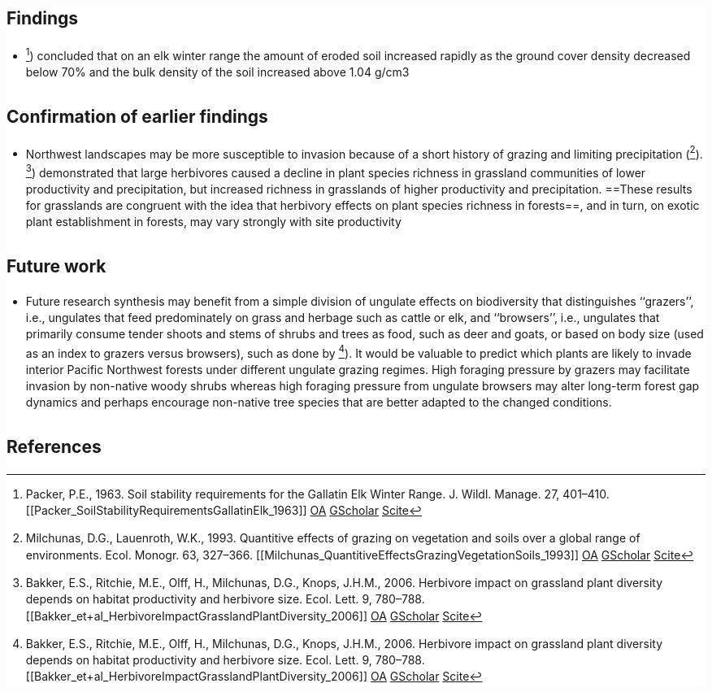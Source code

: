 ## Findings
- [^Packer_1963_a]) concluded that on an elk winter range the amount of eroded soil increased rapidly as the ground cover density decreased below 70% and the bulk density of the soil increased above 1.04 g/cm3

##  Confirmation of earlier findings
- Northwest landscapes may be more susceptible to invasion because of a short history of grazing and limiting precipitation ([^Milchunas_1993_a]). [^Bakker_et+al_2006_a]) demonstrated that large herbivores caused a decline in plant species richness in grassland communities of lower productivity and precipitation, but increased richness in grasslands of higher productivity and precipitation. ==These results for grasslands are congruent with the idea that herbivory effects on plant species richness in forests==, and in turn, on exotic plant establishment in forests, may vary strongly with site productivity

## Future work
- Future research synthesis may benefit from a simple division of ungulate effects on biodiversity that distinguishes ‘‘grazers’’, i.e., ungulates that feed predominately on grass and herbage such as cattle or elk, and ‘‘browsers’’, i.e., ungulates that primarily consume tender shoots and stems of shrubs and trees as food, such as deer and goats, or based on body size (used as an index to grazers versus browsers), such as done by [^Bakker_et+al_2006_a]). It would be valuable to predict which plants are likely to invade interior Pacific Northwest forests under different ungulate grazing regimes. High foraging pressure by grazers may facilitate invasion by non-native woody shrubs whereas high foraging pressure from ungulate browsers may alter long-term forest gap dynamics and perhaps encourage non-native tree species that are better adapted to the changed conditions.


## References
[^Aber_et+al_2000_a]: Aber, J., Christensen, N., Fernanadez, I., Franklin, J., Hidinger, L., Hunter, M., MacMahon, J., Mladenfoff, D., Pastor, J., Perry, D., Slangen, R., van Miegroet, H., 2000. Applying ecological principles to management of the U.S. National Forests. Issues Ecol. 6, 1–20. [[Aber_et+al_ApplyingEcologicalPrinciplesManagementU_2000]] [OA](https://api.scholarcy.com/oa_version?query=Aber%2C%20J.%20Christensen%2C%20N.%20Fernanadez%2C%20I.%20Franklin%2C%20J.%20Applying%20ecological%20principles%20to%20management%20of%20the%20U%202000) [GScholar](https://scholar.google.co.uk/scholar?q=Aber%2C%20J.%20Christensen%2C%20N.%20Fernanadez%2C%20I.%20Franklin%2C%20J.%20Applying%20ecological%20principles%20to%20management%20of%20the%20U%202000) [Scite](https://api.scholarcy.com/scite_url?query=Aber%2C%20J.%20Christensen%2C%20N.%20Fernanadez%2C%20I.%20Franklin%2C%20J.%20Applying%20ecological%20principles%20to%20management%20of%20the%20U%202000)

[^Augustine_1998_a]: Augustine, D.J., McNaughton, S.J., 1998. Ungulate effects on the functional species composition of plant communities: herbivore selectivity and plant tolerance. J. Wildl. Manage. 62, 1165–1183. [[Augustine_UngulateEffectsFunctionalSpeciesComposition_1998]] [OA](https://api.scholarcy.com/oa_version?query=Augustine%2C%20D.J.%20McNaughton%2C%20S.J.%20Ungulate%20effects%20on%20the%20functional%20species%20composition%20of%20plant%20communities%3A%20herbivore%20selectivity%20and%20plant%20tolerance%201998) [GScholar](https://scholar.google.co.uk/scholar?q=Augustine%2C%20D.J.%20McNaughton%2C%20S.J.%20Ungulate%20effects%20on%20the%20functional%20species%20composition%20of%20plant%20communities%3A%20herbivore%20selectivity%20and%20plant%20tolerance%201998) [Scite](https://api.scholarcy.com/scite_url?query=Augustine%2C%20D.J.%20McNaughton%2C%20S.J.%20Ungulate%20effects%20on%20the%20functional%20species%20composition%20of%20plant%20communities%3A%20herbivore%20selectivity%20and%20plant%20tolerance%201998)

[^Bakker_et+al_2006_a]: Bakker, E.S., Ritchie, M.E., Olff, H., Milchunas, D.G., Knops, J.H.M., 2006. Herbivore impact on grassland plant diversity depends on habitat productivity and herbivore size. Ecol. Lett. 9, 780–788. [[Bakker_et+al_HerbivoreImpactGrasslandPlantDiversity_2006]] [OA](https://api.scholarcy.com/oa_version?query=Bakker%2C%20E.S.%20Ritchie%2C%20M.E.%20Olff%2C%20H.%20Milchunas%2C%20D.G.%20Herbivore%20impact%20on%20grassland%20plant%20diversity%20depends%20on%20habitat%20productivity%20and%20herbivore%20size%202006) [GScholar](https://scholar.google.co.uk/scholar?q=Bakker%2C%20E.S.%20Ritchie%2C%20M.E.%20Olff%2C%20H.%20Milchunas%2C%20D.G.%20Herbivore%20impact%20on%20grassland%20plant%20diversity%20depends%20on%20habitat%20productivity%20and%20herbivore%20size%202006) [Scite](https://api.scholarcy.com/scite_url?query=Bakker%2C%20E.S.%20Ritchie%2C%20M.E.%20Olff%2C%20H.%20Milchunas%2C%20D.G.%20Herbivore%20impact%20on%20grassland%20plant%20diversity%20depends%20on%20habitat%20productivity%20and%20herbivore%20size%202006)

[^Belsky_2000_a]: Belsky, A.J., Gelbard, J.L., 2000. Livestock Grazing and Weed Invasions in the Arid West. Oregon Natural Desert Association, Bend, OR. [[Belsky_LivestockGrazingWeedInvasionsArid_2000]] [OA](https://api.scholarcy.com/oa_version?query=Belsky%2C%20A.J.%20Gelbard%2C%20J.L.%20Livestock%20Grazing%20and%20Weed%20Invasions%20in%20the%20Arid%20West%202000) [GScholar](https://scholar.google.co.uk/scholar?q=Belsky%2C%20A.J.%20Gelbard%2C%20J.L.%20Livestock%20Grazing%20and%20Weed%20Invasions%20in%20the%20Arid%20West%202000) [Scite](https://api.scholarcy.com/scite_url?query=Belsky%2C%20A.J.%20Gelbard%2C%20J.L.%20Livestock%20Grazing%20and%20Weed%20Invasions%20in%20the%20Arid%20West%202000)


[^Beschta_2005_a]: Beschta, R.L., 2005. Reduced cottonwood recruitment following extirpation of wolves in Yellowstone’s northern range. Ecology 86, 391–403. [[Beschta_ReducedCottonwoodRecruitmentFollowingExtirpation_2005]] [OA](https://api.scholarcy.com/oa_version?query=Beschta%2C%20R.L.%20Reduced%20cottonwood%20recruitment%20following%20extirpation%20of%20wolves%20in%20Yellowstone%E2%80%99s%20northern%20range%202005) [GScholar](https://scholar.google.co.uk/scholar?q=Beschta%2C%20R.L.%20Reduced%20cottonwood%20recruitment%20following%20extirpation%20of%20wolves%20in%20Yellowstone%E2%80%99s%20northern%20range%202005) [Scite](https://api.scholarcy.com/scite_url?query=Beschta%2C%20R.L.%20Reduced%20cottonwood%20recruitment%20following%20extirpation%20of%20wolves%20in%20Yellowstone%E2%80%99s%20northern%20range%202005)
[^Brown_1995_a]: Brown, J.H., McDonald, W., 1995. Livestock grazing and conservation on southwestern rangelands. Conserv. Biol. 9, 1644–1647. [[Brown_LivestockGrazingConservationSouthwesternRangelands_1995]] [OA](https://api.scholarcy.com/oa_version?query=Brown%2C%20J.H.%20McDonald%2C%20W.%20Livestock%20grazing%20and%20conservation%20on%20southwestern%20rangelands%201995) [GScholar](https://scholar.google.co.uk/scholar?q=Brown%2C%20J.H.%20McDonald%2C%20W.%20Livestock%20grazing%20and%20conservation%20on%20southwestern%20rangelands%201995) [Scite](https://api.scholarcy.com/scite_url?query=Brown%2C%20J.H.%20McDonald%2C%20W.%20Livestock%20grazing%20and%20conservation%20on%20southwestern%20rangelands%201995)
[^Carpenter_2005_a]: Carpenter, D., Cappuccino, N., 2005. [[Carpenter__2005]] [OA](https://scholar.google.co.uk/scholar?q=Carpenter%20D%20Cappuccino%20N%202005) [GScholar](https://scholar.google.co.uk/scholar?q=Carpenter%20D%20Cappuccino%20N%202005) 
[^Claassen_1998_a]: Claassen, V.P., Marler, M., 1998. Annual and perennial grass growth on nitrogen-depleted decomposed granite. Restor. Ecol. 6, 175–180. [[Claassen_AnnualPerennialGrassGrowthNitrogendepleted_1998]] [OA](https://api.scholarcy.com/oa_version?query=Claassen%2C%20V.P.%20Marler%2C%20M.%20Annual%20and%20perennial%20grass%20growth%20on%20nitrogen-depleted%20decomposed%20granite%201998) [GScholar](https://scholar.google.co.uk/scholar?q=Claassen%2C%20V.P.%20Marler%2C%20M.%20Annual%20and%20perennial%20grass%20growth%20on%20nitrogen-depleted%20decomposed%20granite%201998) [Scite](https://api.scholarcy.com/scite_url?query=Claassen%2C%20V.P.%20Marler%2C%20M.%20Annual%20and%20perennial%20grass%20growth%20on%20nitrogen-depleted%20decomposed%20granite%201998)
[^Cote_et+al_2004_a]: Cote, S.D., Rooney, T.P., Tremblay, J.P., Dussault, C., Waller, D.M., 2004. Ecological impacts of deer overabundance. Annu. Rev. Ecol. Evol. Syst. 35, 113–147. [[Cote_et+al_EcologicalImpactsDeerOverabundance_2004]] [OA](https://api.scholarcy.com/oa_version?query=Cote%2C%20S.D.%20Rooney%2C%20T.P.%20Tremblay%2C%20J.P.%20Dussault%2C%20C.%20Ecological%20impacts%20of%20deer%20overabundance%202004) [GScholar](https://scholar.google.co.uk/scholar?q=Cote%2C%20S.D.%20Rooney%2C%20T.P.%20Tremblay%2C%20J.P.%20Dussault%2C%20C.%20Ecological%20impacts%20of%20deer%20overabundance%202004) [Scite](https://api.scholarcy.com/scite_url?query=Cote%2C%20S.D.%20Rooney%2C%20T.P.%20Tremblay%2C%20J.P.%20Dussault%2C%20C.%20Ecological%20impacts%20of%20deer%20overabundance%202004)
[^de_Clerck_1997_a]: De Clerck-Floate, R., 1997. Cattle as dispersers of hound’s-tongue on rangeland in southeastern British Columbia. J. Range Manage. 50, 239–243. [[de_Clerck_CattleDispersersHoundtongueRangelandSoutheastern_1997]] [OA](https://api.scholarcy.com/oa_version?query=De%20Clerck-Floate%2C%20R.%20Cattle%20as%20dispersers%20of%20hound%E2%80%99s-tongue%20on%20rangeland%20in%20southeastern%20British%20Columbia%201997) [GScholar](https://scholar.google.co.uk/scholar?q=De%20Clerck-Floate%2C%20R.%20Cattle%20as%20dispersers%20of%20hound%E2%80%99s-tongue%20on%20rangeland%20in%20southeastern%20British%20Columbia%201997) [Scite](https://api.scholarcy.com/scite_url?query=De%20Clerck-Floate%2C%20R.%20Cattle%20as%20dispersers%20of%20hound%E2%80%99s-tongue%20on%20rangeland%20in%20southeastern%20British%20Columbia%201997)
[^Fischer_et+al_1996_a]: Fischer, S.F., Poschlod, P., Beinlich, B., 1996. Experimental studies on the dispersal of plants and animals on sheep in calcareous grasslands. J. Appl. Ecol. 33, 1206–1222. [[Fischer_et+al_ExperimentalStudiesDispersalPlantsAnimals_1996]] [OA](https://api.scholarcy.com/oa_version?query=Fischer%2C%20S.F.%20Poschlod%2C%20P.%20Beinlich%2C%20B.%20Experimental%20studies%20on%20the%20dispersal%20of%20plants%20and%20animals%20on%20sheep%20in%20calcareous%20grasslands%201996) [GScholar](https://scholar.google.co.uk/scholar?q=Fischer%2C%20S.F.%20Poschlod%2C%20P.%20Beinlich%2C%20B.%20Experimental%20studies%20on%20the%20dispersal%20of%20plants%20and%20animals%20on%20sheep%20in%20calcareous%20grasslands%201996) [Scite](https://api.scholarcy.com/scite_url?query=Fischer%2C%20S.F.%20Poschlod%2C%20P.%20Beinlich%2C%20B.%20Experimental%20studies%20on%20the%20dispersal%20of%20plants%20and%20animals%20on%20sheep%20in%20calcareous%20grasslands%201996)
[^Fleischner_1994_a]: Fleischner, T.L., 1994. Ecological costs of livestock grazing in western North America. Conserv. Biol. 8, 629–644. [[Fleischner_EcologicalCostsLivestockGrazingWestern_1994]] [OA](https://api.scholarcy.com/oa_version?query=Fleischner%2C%20T.L.%20Ecological%20costs%20of%20livestock%20grazing%20in%20western%20North%20America%201994) [GScholar](https://scholar.google.co.uk/scholar?q=Fleischner%2C%20T.L.%20Ecological%20costs%20of%20livestock%20grazing%20in%20western%20North%20America%201994) [Scite](https://api.scholarcy.com/scite_url?query=Fleischner%2C%20T.L.%20Ecological%20costs%20of%20livestock%20grazing%20in%20western%20North%20America%201994)
[^Fortin_et+al_2005_a]: Fortin, D., Beyer, H.L., Boyce, M.S., Smith, D.W., Duchesne, T., Mao, J.S., 2005. Wolves influence elk movements: behavior shapes a trophic cascade in Yellowstone National Park. Ecology 86, 1320–1330. [[Fortin_et+al_WolvesInfluenceMovementsBehaviorShapes_2005]] [OA](https://api.scholarcy.com/oa_version?query=Fortin%2C%20D.%20Beyer%2C%20H.L.%20Boyce%2C%20M.S.%20Smith%2C%20D.W.%20Wolves%20influence%20elk%20movements%3A%20behavior%20shapes%20a%20trophic%20cascade%20in%20Yellowstone%20National%20Park%202005) [GScholar](https://scholar.google.co.uk/scholar?q=Fortin%2C%20D.%20Beyer%2C%20H.L.%20Boyce%2C%20M.S.%20Smith%2C%20D.W.%20Wolves%20influence%20elk%20movements%3A%20behavior%20shapes%20a%20trophic%20cascade%20in%20Yellowstone%20National%20Park%202005) [Scite](https://api.scholarcy.com/scite_url?query=Fortin%2C%20D.%20Beyer%2C%20H.L.%20Boyce%2C%20M.S.%20Smith%2C%20D.W.%20Wolves%20influence%20elk%20movements%3A%20behavior%20shapes%20a%20trophic%20cascade%20in%20Yellowstone%20National%20Park%202005)
[^Franklin_1973_a]: Franklin, J.F., Dyrness, C.T., 1973. Natural Vegetation of Oregon and Washington. General Technical Report GTR-PNW-8. US Department of Agriculture, Forest Service, Pacific Northwest Forest and Range Experiment Station, 417 pp. [[Franklin_NaturalVegetationOregonWashingtonGeneral_1973]] [OA](https://api.scholarcy.com/oa_version?query=Franklin%2C%20J.F.%20Dyrness%2C%20C.T.%20Natural%20Vegetation%20of%20Oregon%20and%20Washington.%20General%20Technical%20Report%20GTR-PNW-8.%20US%20Department%20of%20Agriculture%2C%20Forest%20Service%2C%20Pacific%20Northwest%20Forest%20and%20Range%201973) [GScholar](https://scholar.google.co.uk/scholar?q=Franklin%2C%20J.F.%20Dyrness%2C%20C.T.%20Natural%20Vegetation%20of%20Oregon%20and%20Washington.%20General%20Technical%20Report%20GTR-PNW-8.%20US%20Department%20of%20Agriculture%2C%20Forest%20Service%2C%20Pacific%20Northwest%20Forest%20and%20Range%201973) [Scite](https://api.scholarcy.com/scite_url?query=Franklin%2C%20J.F.%20Dyrness%2C%20C.T.%20Natural%20Vegetation%20of%20Oregon%20and%20Washington.%20General%20Technical%20Report%20GTR-PNW-8.%20US%20Department%20of%20Agriculture%2C%20Forest%20Service%2C%20Pacific%20Northwest%20Forest%20and%20Range%201973)
[^Gill_2001_a]: Gill, R.M.A., Beardall, V., 2001. The impact of deer on woodlands: the effects of browsing and seed dispersal on vegetation structure and composition. Forestry 74, 210–218. [[Gill_ImpactDeerWoodlandsEffectsBrowsing_2001]] [OA](https://api.scholarcy.com/oa_version?query=Gill%2C%20R.M.A.%20Beardall%2C%20V.%20The%20impact%20of%20deer%20on%20woodlands%3A%20the%20effects%20of%20browsing%20and%20seed%20dispersal%20on%20vegetation%20structure%20and%20composition%202001) [GScholar](https://scholar.google.co.uk/scholar?q=Gill%2C%20R.M.A.%20Beardall%2C%20V.%20The%20impact%20of%20deer%20on%20woodlands%3A%20the%20effects%20of%20browsing%20and%20seed%20dispersal%20on%20vegetation%20structure%20and%20composition%202001) [Scite](https://api.scholarcy.com/scite_url?query=Gill%2C%20R.M.A.%20Beardall%2C%20V.%20The%20impact%20of%20deer%20on%20woodlands%3A%20the%20effects%20of%20browsing%20and%20seed%20dispersal%20on%20vegetation%20structure%20and%20composition%202001)
[^Greenberg_et+al_1997_a]: Greenberg, C.H., Crownover, S.H., Gordon, D.R., 1997. Roadside soils: a corridor for invasion of xeric scrub by nonindigenous plants. Nat. Areas J. 17, 99–109. [[Greenberg_et+al_RoadsideSoilsCorridorInvasionXeric_1997]] [OA](https://api.scholarcy.com/oa_version?query=Greenberg%2C%20C.H.%20Crownover%2C%20S.H.%20Gordon%2C%20D.R.%20Roadside%20soils%3A%20a%20corridor%20for%20invasion%20of%20xeric%20scrub%20by%20nonindigenous%20plants%201997) [GScholar](https://scholar.google.co.uk/scholar?q=Greenberg%2C%20C.H.%20Crownover%2C%20S.H.%20Gordon%2C%20D.R.%20Roadside%20soils%3A%20a%20corridor%20for%20invasion%20of%20xeric%20scrub%20by%20nonindigenous%20plants%201997) [Scite](https://api.scholarcy.com/scite_url?query=Greenberg%2C%20C.H.%20Crownover%2C%20S.H.%20Gordon%2C%20D.R.%20Roadside%20soils%3A%20a%20corridor%20for%20invasion%20of%20xeric%20scrub%20by%20nonindigenous%20plants%201997)
[^Hanley_1980_a]: Hanley, T.A., Tabor, R.D., 1980. Selective plant species inhibition by elk and deer in three conifer communities in western Washington. Forest Sci. 26, 97–107. [[Hanley_SelectivePlantSpeciesInhibitionDeer_1980]] [OA](https://api.scholarcy.com/oa_version?query=Hanley%2C%20T.A.%20Tabor%2C%20R.D.%20Selective%20plant%20species%20inhibition%20by%20elk%20and%20deer%20in%20three%20conifer%20communities%20in%20western%20Washington%201980) [GScholar](https://scholar.google.co.uk/scholar?q=Hanley%2C%20T.A.%20Tabor%2C%20R.D.%20Selective%20plant%20species%20inhibition%20by%20elk%20and%20deer%20in%20three%20conifer%20communities%20in%20western%20Washington%201980) [Scite](https://api.scholarcy.com/scite_url?query=Hanley%2C%20T.A.%20Tabor%2C%20R.D.%20Selective%20plant%20species%20inhibition%20by%20elk%20and%20deer%20in%20three%20conifer%20communities%20in%20western%20Washington%201980)
[^Harris_1967_a]: Harris, G.A., 1967. Some competitive relationships between Agropyron spicatum and Bromus tectorum. Ecol. Monogr. 37, 90–111. [[Harris_SomeCompetitiveRelationshipsBetweenAgropyron_1967]] [OA](https://api.scholarcy.com/oa_version?query=Harris%2C%20G.A.%20Some%20competitive%20relationships%20between%20Agropyron%20spicatum%20and%20Bromus%20tectorum%201967) [GScholar](https://scholar.google.co.uk/scholar?q=Harris%2C%20G.A.%20Some%20competitive%20relationships%20between%20Agropyron%20spicatum%20and%20Bromus%20tectorum%201967) [Scite](https://api.scholarcy.com/scite_url?query=Harris%2C%20G.A.%20Some%20competitive%20relationships%20between%20Agropyron%20spicatum%20and%20Bromus%20tectorum%201967)
[^Hobbs_1989_a]: Hobbs, R.J., 1989. The nature and effects of disturbance relative to invasions. In: Drake, J.A., Mooney, H.A., di Castri, F.,Groves, R.H., Kruger, F.J.,Rejmanek, M., Williamson, M. (Eds.), Biological Invasions. A Global Perspective. SCOPE 37. John Wiley & Sons, Chichester, Great Britain, pp. 389–405. [[Hobbs_NatureEffectsDisturbanceRelativeInvasions_1989]] [OA](https://api.scholarcy.com/oa_version?query=Hobbs%2C%20R.J.%20The%20nature%20and%20effects%20of%20disturbance%20relative%20to%20invasions%201989) [GScholar](https://scholar.google.co.uk/scholar?q=Hobbs%2C%20R.J.%20The%20nature%20and%20effects%20of%20disturbance%20relative%20to%20invasions%201989) [Scite](https://api.scholarcy.com/scite_url?query=Hobbs%2C%20R.J.%20The%20nature%20and%20effects%20of%20disturbance%20relative%20to%20invasions%201989)
[^Hobbs_1996_a]: Hobbs, N.T., 1996. Modification of ecosystems by ungulates. J. Wildl. Manage. 60, 695–713. [[Hobbs_ModificationEcosystemsUngulates_1996]] [OA](https://api.scholarcy.com/oa_version?query=Hobbs%2C%20N.T.%20Modification%20of%20ecosystems%20by%20ungulates%201996) [GScholar](https://scholar.google.co.uk/scholar?q=Hobbs%2C%20N.T.%20Modification%20of%20ecosystems%20by%20ungulates%201996) [Scite](https://api.scholarcy.com/scite_url?query=Hobbs%2C%20N.T.%20Modification%20of%20ecosystems%20by%20ungulates%201996)
[^Holechek_et+al_1998_a]: Holechek, J.L., Pieper, R.D., Herbel, C.H., 1998. Range Management Principles and Practices. Prentice-Hall, Upper Saddle River, New Jersey. [[Holechek_et+al_RangeManagementPrinciplesPractices_1998]] [OA](https://scholar.google.co.uk/scholar?q=Holechek%2C%20J.L.%20Pieper%2C%20R.D.%20Herbel%2C%20C.H.%20Range%20Management%20Principles%20and%20Practices%201998) [GScholar](https://scholar.google.co.uk/scholar?q=Holechek%2C%20J.L.%20Pieper%2C%20R.D.%20Herbel%2C%20C.H.%20Range%20Management%20Principles%20and%20Practices%201998) 
[^Howe_1982_a]: Howe, H.F., Smallwood, J., 1982. Ecology of seed dispersal. Annu. Rev. Ecol. Syst. 13, 201–228. [[Howe_EcologySeedDispersal_1982]] [OA](https://api.scholarcy.com/oa_version?query=Howe%2C%20H.F.%20Smallwood%2C%20J.%20Ecology%20of%20seed%20dispersal%201982) [GScholar](https://scholar.google.co.uk/scholar?q=Howe%2C%20H.F.%20Smallwood%2C%20J.%20Ecology%20of%20seed%20dispersal%201982) [Scite](https://api.scholarcy.com/scite_url?query=Howe%2C%20H.F.%20Smallwood%2C%20J.%20Ecology%20of%20seed%20dispersal%201982)
[^Horsley_et+al_2003_a]: Horsley, B.H., Stout, S.L., DeCalesta, D.S., 2003. White-tailed deer impact on the vegetation dynamics of a northern hardwood forest. Ecol. Appl. 13, 98– 118. [[Horsley_et+al_WhitetailedDeerImpactVegetationDynamics_2003]] [OA](https://api.scholarcy.com/oa_version?query=Horsley%2C%20B.H.%20Stout%2C%20S.L.%20DeCalesta%2C%20D.S.%20White-tailed%20deer%20impact%20on%20the%20vegetation%20dynamics%20of%20a%20northern%20hardwood%20forest%202003) [GScholar](https://scholar.google.co.uk/scholar?q=Horsley%2C%20B.H.%20Stout%2C%20S.L.%20DeCalesta%2C%20D.S.%20White-tailed%20deer%20impact%20on%20the%20vegetation%20dynamics%20of%20a%20northern%20hardwood%20forest%202003) [Scite](https://api.scholarcy.com/scite_url?query=Horsley%2C%20B.H.%20Stout%2C%20S.L.%20DeCalesta%2C%20D.S.%20White-tailed%20deer%20impact%20on%20the%20vegetation%20dynamics%20of%20a%20northern%20hardwood%20forest%202003)
[^Huntly_1991_a]: Huntly, N., 1991. Herbivores and the dynamics of communities and ecosystems. Annu. Rev. Ecol. Syst. 22, 477–503. [[Huntly_HerbivoresDynamicsCommunitiesEcosystems_1991]] [OA](https://api.scholarcy.com/oa_version?query=Huntly%2C%20N.%20Herbivores%20and%20the%20dynamics%20of%20communities%20and%20ecosystems%201991) [GScholar](https://scholar.google.co.uk/scholar?q=Huntly%2C%20N.%20Herbivores%20and%20the%20dynamics%20of%20communities%20and%20ecosystems%201991) [Scite](https://api.scholarcy.com/scite_url?query=Huntly%2C%20N.%20Herbivores%20and%20the%20dynamics%20of%20communities%20and%20ecosystems%201991)
[^Keane_2002_a]: Keane, R.M., Crawley, M.J., 2002. Exotic plant invasions and the enemy release hypothesis. Trends Ecol. Evol. 17, 164–170. [[Keane_ExoticPlantInvasionsEnemyRelease_2002]] [OA](https://api.scholarcy.com/oa_version?query=Keane%2C%20R.M.%20Crawley%2C%20M.J.%20Exotic%20plant%20invasions%20and%20the%20enemy%20release%20hypothesis%202002) [GScholar](https://scholar.google.co.uk/scholar?q=Keane%2C%20R.M.%20Crawley%2C%20M.J.%20Exotic%20plant%20invasions%20and%20the%20enemy%20release%20hypothesis%202002) [Scite](https://api.scholarcy.com/scite_url?query=Keane%2C%20R.M.%20Crawley%2C%20M.J.%20Exotic%20plant%20invasions%20and%20the%20enemy%20release%20hypothesis%202002)
[^Kelsey_1987_a]: Kelsey, R.G., Locken, L.J., 1987. Phytotoxic properties of cnicin, a sesquititerpene lactone from Centaurea maculosa (spotted knapweed). J. Chem. Ecol. 13, 19–33. [[Kelsey_PhytotoxicPropertiesCnicinSesquititerpeneLactone_1987]] [OA](https://api.scholarcy.com/oa_version?query=Kelsey%2C%20R.G.%20Locken%2C%20L.J.%20Phytotoxic%20properties%20of%20cnicin%2C%20a%20sesquititerpene%20lactone%20from%20Centaurea%20maculosa%20%28spotted%20knapweed%29%201987) [GScholar](https://scholar.google.co.uk/scholar?q=Kelsey%2C%20R.G.%20Locken%2C%20L.J.%20Phytotoxic%20properties%20of%20cnicin%2C%20a%20sesquititerpene%20lactone%20from%20Centaurea%20maculosa%20%28spotted%20knapweed%29%201987) [Scite](https://api.scholarcy.com/scite_url?query=Kelsey%2C%20R.G.%20Locken%2C%20L.J.%20Phytotoxic%20properties%20of%20cnicin%2C%20a%20sesquititerpene%20lactone%20from%20Centaurea%20maculosa%20%28spotted%20knapweed%29%201987)
[^Kie_2001_a]: Kie, J.G., Lehmkuhl, J.F., 2001. Herbivory by wild and domestic ungulates in the Intermountain West. Northwest Sci. 75, 55–61. [[Kie_HerbivoryWildDomesticUngulatesIntermountain_2001]] [OA](https://api.scholarcy.com/oa_version?query=Kie%2C%20J.G.%20Lehmkuhl%2C%20J.F.%20Herbivory%20by%20wild%20and%20domestic%20ungulates%20in%20the%20Intermountain%202001) [GScholar](https://scholar.google.co.uk/scholar?q=Kie%2C%20J.G.%20Lehmkuhl%2C%20J.F.%20Herbivory%20by%20wild%20and%20domestic%20ungulates%20in%20the%20Intermountain%202001) [Scite](https://api.scholarcy.com/scite_url?query=Kie%2C%20J.G.%20Lehmkuhl%2C%20J.F.%20Herbivory%20by%20wild%20and%20domestic%20ungulates%20in%20the%20Intermountain%202001)
[^Kimball_2003_a]: Kimball, S., Schiffman, P.M., 2003. Differing effects of cattle grazing on native and alien plants. Conserv. Biol. 17, 1681–1693. [[Kimball_DifferingEffectsCattleGrazingNative_2003]] [OA](https://api.scholarcy.com/oa_version?query=Kimball%2C%20S.%20Schiffman%2C%20P.M.%20Differing%20effects%20of%20cattle%20grazing%20on%20native%20and%20alien%20plants%202003) [GScholar](https://scholar.google.co.uk/scholar?q=Kimball%2C%20S.%20Schiffman%2C%20P.M.%20Differing%20effects%20of%20cattle%20grazing%20on%20native%20and%20alien%20plants%202003) [Scite](https://api.scholarcy.com/scite_url?query=Kimball%2C%20S.%20Schiffman%2C%20P.M.%20Differing%20effects%20of%20cattle%20grazing%20on%20native%20and%20alien%20plants%202003)
[^Knopf_1996_a]: Knopf, F.L., 1996. Perspectives on grazing nongame bird habitats. In: Krausman, P.R. (Ed.), Rangeland Wildlife. The Society for Range Management, Denver, Colorado, pp. 51–58. [[Knopf_PerspectivesGrazingNongameBirdHabitats_1996]] [OA](https://api.scholarcy.com/oa_version?query=Knopf%2C%20F.L.%20Perspectives%20on%20grazing%20nongame%20bird%20habitats%201996) [GScholar](https://scholar.google.co.uk/scholar?q=Knopf%2C%20F.L.%20Perspectives%20on%20grazing%20nongame%20bird%20habitats%201996) [Scite](https://api.scholarcy.com/scite_url?query=Knopf%2C%20F.L.%20Perspectives%20on%20grazing%20nongame%20bird%20habitats%201996)
[^Lacey_1996_a]: Lacey, J.R., Sheley, R.L., 1996. Leafy spurge and grass response to picloram and intensive grazing. J. Range Manage. 49, 311–314. [[Lacey_LeafySpurgeGrassResponsePicloram_1996]] [OA](https://api.scholarcy.com/oa_version?query=Lacey%2C%20J.R.%20Sheley%2C%20R.L.%20Leafy%20spurge%20and%20grass%20response%20to%20picloram%20and%20intensive%20grazing%201996) [GScholar](https://scholar.google.co.uk/scholar?q=Lacey%2C%20J.R.%20Sheley%2C%20R.L.%20Leafy%20spurge%20and%20grass%20response%20to%20picloram%20and%20intensive%20grazing%201996) [Scite](https://api.scholarcy.com/scite_url?query=Lacey%2C%20J.R.%20Sheley%2C%20R.L.%20Leafy%20spurge%20and%20grass%20response%20to%20picloram%20and%20intensive%20grazing%201996)
[^Lawrence_et+al_1995_a]: Lawrence, B.K., Waller, S.S., Moser, L.E., Anderson, B.E., Larson, L.L., 1995. Weed suppression with grazing or atrazine during big bluestem establishment. J. Range Manage. 48, 307–313. [[Lawrence_et+al_WeedSuppressionWithGrazingAtrazine_1995]] [OA](https://api.scholarcy.com/oa_version?query=Lawrence%2C%20B.K.%20Waller%2C%20S.S.%20Moser%2C%20L.E.%20Anderson%2C%20B.E.%20Weed%20suppression%20with%20grazing%20or%20atrazine%20during%20big%20bluestem%20establishment%201995) [GScholar](https://scholar.google.co.uk/scholar?q=Lawrence%2C%20B.K.%20Waller%2C%20S.S.%20Moser%2C%20L.E.%20Anderson%2C%20B.E.%20Weed%20suppression%20with%20grazing%20or%20atrazine%20during%20big%20bluestem%20establishment%201995) [Scite](https://api.scholarcy.com/scite_url?query=Lawrence%2C%20B.K.%20Waller%2C%20S.S.%20Moser%2C%20L.E.%20Anderson%2C%20B.E.%20Weed%20suppression%20with%20grazing%20or%20atrazine%20during%20big%20bluestem%20establishment%201995)
[^Lonsdale_1999_a]: Lonsdale, W.M., 1999. Global patterns of plant invasions and the concept of invasibilty. Ecol. 80, 1522–1536. [[Lonsdale_GlobalPatternsPlantInvasionsConcept_1999]] [OA](https://api.scholarcy.com/oa_version?query=Lonsdale%2C%20W.M.%20Global%20patterns%20of%20plant%20invasions%20and%20the%20concept%20of%20invasibilty%201999) [GScholar](https://scholar.google.co.uk/scholar?q=Lonsdale%2C%20W.M.%20Global%20patterns%20of%20plant%20invasions%20and%20the%20concept%20of%20invasibilty%201999) [Scite](https://api.scholarcy.com/scite_url?query=Lonsdale%2C%20W.M.%20Global%20patterns%20of%20plant%20invasions%20and%20the%20concept%20of%20invasibilty%201999)
[^Lowe_et+al_2002_a]: Lowe, P.N., Lauenroth, W.K., Burke, I.C., 2002. Effects of nitrogen availability on the growth of native grasses and exotic weeds. J. Range Manage. 55, 94– 98. [[Lowe_et+al_EffectsNitrogenAvailabilityGrowthNative_2002]] [OA](https://api.scholarcy.com/oa_version?query=Lowe%2C%20P.N.%20Lauenroth%2C%20W.K.%20Burke%2C%20I.C.%20Effects%20of%20nitrogen%20availability%20on%20the%20growth%20of%20native%20grasses%20and%20exotic%20weeds%202002) [GScholar](https://scholar.google.co.uk/scholar?q=Lowe%2C%20P.N.%20Lauenroth%2C%20W.K.%20Burke%2C%20I.C.%20Effects%20of%20nitrogen%20availability%20on%20the%20growth%20of%20native%20grasses%20and%20exotic%20weeds%202002) [Scite](https://api.scholarcy.com/scite_url?query=Lowe%2C%20P.N.%20Lauenroth%2C%20W.K.%20Burke%2C%20I.C.%20Effects%20of%20nitrogen%20availability%20on%20the%20growth%20of%20native%20grasses%20and%20exotic%20weeds%202002)
[^Malo_et+al_2000_a]: Malo, J.E., Jimenez, B., Suarez, F., 2000. Herbivore dunging and endozoochorous seed deposition in a Mediterranean dehesa. J. Range Manage. 53, 322– 328. [[Malo_et+al_HerbivoreDungingEndozoochorousSeedDeposition_2000]] [OA](https://api.scholarcy.com/oa_version?query=Malo%2C%20J.E.%20Jimenez%2C%20B.%20Suarez%2C%20F.%20Herbivore%20dunging%20and%20endozoochorous%20seed%20deposition%20in%20a%20Mediterranean%20dehesa%202000) [GScholar](https://scholar.google.co.uk/scholar?q=Malo%2C%20J.E.%20Jimenez%2C%20B.%20Suarez%2C%20F.%20Herbivore%20dunging%20and%20endozoochorous%20seed%20deposition%20in%20a%20Mediterranean%20dehesa%202000) [Scite](https://api.scholarcy.com/scite_url?query=Malo%2C%20J.E.%20Jimenez%2C%20B.%20Suarez%2C%20F.%20Herbivore%20dunging%20and%20endozoochorous%20seed%20deposition%20in%20a%20Mediterranean%20dehesa%202000)
[^Meeuwig_1975_a]: Meeuwig, R.O., Packer, P.E., 1975. Erosion and runoff on forest and rangelands. Watershed Manage. Range Forest Lands 105–116. [[Meeuwig_ErosionRunoffForestRangelandsWatershed_1975]] [OA](https://scholar.google.co.uk/scholar?q=Meeuwig%2C%20R.O.%20Packer%2C%20P.E.%20Erosion%20and%20runoff%20on%20forest%20and%20rangelands.%20Watershed%20Manage.%20Range%20Forest%20Lands%20105%E2%80%93116%201975) [GScholar](https://scholar.google.co.uk/scholar?q=Meeuwig%2C%20R.O.%20Packer%2C%20P.E.%20Erosion%20and%20runoff%20on%20forest%20and%20rangelands.%20Watershed%20Manage.%20Range%20Forest%20Lands%20105%E2%80%93116%201975) 
[^Milchunas_1993_a]: Milchunas, D.G., Lauenroth, W.K., 1993. Quantitive effects of grazing on vegetation and soils over a global range of environments. Ecol. Monogr. 63, 327–366. [[Milchunas_QuantitiveEffectsGrazingVegetationSoils_1993]] [OA](https://api.scholarcy.com/oa_version?query=Milchunas%2C%20D.G.%20Lauenroth%2C%20W.K.%20Quantitive%20effects%20of%20grazing%20on%20vegetation%20and%20soils%20over%20a%20global%20range%20of%20environments%201993) [GScholar](https://scholar.google.co.uk/scholar?q=Milchunas%2C%20D.G.%20Lauenroth%2C%20W.K.%20Quantitive%20effects%20of%20grazing%20on%20vegetation%20and%20soils%20over%20a%20global%20range%20of%20environments%201993) [Scite](https://api.scholarcy.com/scite_url?query=Milchunas%2C%20D.G.%20Lauenroth%2C%20W.K.%20Quantitive%20effects%20of%20grazing%20on%20vegetation%20and%20soils%20over%20a%20global%20range%20of%20environments%201993)
[^Nevill_et+al_1995_a]: Nevill, R.J., Hall, P.M., Beale, J., 1995. Forest health research needs in British Columbia. Forestry Chron. 71, 489–496. [[Nevill_et+al__1995]] [OA](https://scholar.google.co.uk/scholar?q=Nevill%20RJ%20Hall%20PM%20Beale%20J%201995%20Forest%20health%20research%20needs%20in%20British%20Columbia%20Forestry%20Chron%2071%20489496) [GScholar](https://scholar.google.co.uk/scholar?q=Nevill%20RJ%20Hall%20PM%20Beale%20J%201995%20Forest%20health%20research%20needs%20in%20British%20Columbia%20Forestry%20Chron%2071%20489496) 
[^Nernberg_1997_a]: Nernberg, D., Dale, M.R.T., 1997. Competition of five native prairie grasses with Bromus inermis under three moisture regimes. Can. J. Bot. 75, 2140– 2145. [[Nernberg_CompetitionFiveNativePrairieGrasses_1997]] [OA](https://api.scholarcy.com/oa_version?query=Nernberg%2C%20D.%20Dale%2C%20M.R.T.%20Competition%20of%20five%20native%20prairie%20grasses%20with%20Bromus%20inermis%20under%20three%20moisture%20regimes%201997) [GScholar](https://scholar.google.co.uk/scholar?q=Nernberg%2C%20D.%20Dale%2C%20M.R.T.%20Competition%20of%20five%20native%20prairie%20grasses%20with%20Bromus%20inermis%20under%20three%20moisture%20regimes%201997) [Scite](https://api.scholarcy.com/scite_url?query=Nernberg%2C%20D.%20Dale%2C%20M.R.T.%20Competition%20of%20five%20native%20prairie%20grasses%20with%20Bromus%20inermis%20under%20three%20moisture%20regimes%201997)
[^Olson_et+al_1997_a]: Olson, B.E., Wallander, R.T., Kott, R.W., 1997. Recovery of leafy spurge seed from sheep. J. Range Manage. 50, 10–15. [[Olson_et+al_RecoveryLeafySpurgeSeedFrom_1997]] [OA](https://api.scholarcy.com/oa_version?query=Olson%2C%20B.E.%20Wallander%2C%20R.T.%20Kott%2C%20R.W.%20Recovery%20of%20leafy%20spurge%20seed%20from%20sheep%201997) [GScholar](https://scholar.google.co.uk/scholar?q=Olson%2C%20B.E.%20Wallander%2C%20R.T.%20Kott%2C%20R.W.%20Recovery%20of%20leafy%20spurge%20seed%20from%20sheep%201997) [Scite](https://api.scholarcy.com/scite_url?query=Olson%2C%20B.E.%20Wallander%2C%20R.T.%20Kott%2C%20R.W.%20Recovery%20of%20leafy%20spurge%20seed%20from%20sheep%201997)
[^Olson_2002_a]: Olson, B.E., Wallander, R.T., 2002. Does ruminal retention time affect leafy spurge seed of varying maturity? J. Range Manage. 55, 65–69. [[Olson_DoesRuminalRetentionTimeAffect_2002]] [OA](https://api.scholarcy.com/oa_version?query=Olson%2C%20B.E.%20Wallander%2C%20R.T.%20Does%20ruminal%20retention%20time%20affect%20leafy%20spurge%20seed%20of%20varying%20maturity%3F%202002) [GScholar](https://scholar.google.co.uk/scholar?q=Olson%2C%20B.E.%20Wallander%2C%20R.T.%20Does%20ruminal%20retention%20time%20affect%20leafy%20spurge%20seed%20of%20varying%20maturity%3F%202002) [Scite](https://api.scholarcy.com/scite_url?query=Olson%2C%20B.E.%20Wallander%2C%20R.T.%20Does%20ruminal%20retention%20time%20affect%20leafy%20spurge%20seed%20of%20varying%20maturity%3F%202002)
[^Olson_1999_a]: Olson, B.E., 1999. Impacts of noxious weeds on ecologic and economic systems. In: Sheley, R.L., Petroff, J.K. (Eds.), Biology and Management of Noxious Rangeland Weeds. OSU Press, Corvallis, Oregon. [[Olson_ImpactsNoxiousWeedsEcologicEconomic_1999]] [OA](https://api.scholarcy.com/oa_version?query=Olson%2C%20B.E.%20Impacts%20of%20noxious%20weeds%20on%20ecologic%20and%20economic%20systems%201999) [GScholar](https://scholar.google.co.uk/scholar?q=Olson%2C%20B.E.%20Impacts%20of%20noxious%20weeds%20on%20ecologic%20and%20economic%20systems%201999) [Scite](https://api.scholarcy.com/scite_url?query=Olson%2C%20B.E.%20Impacts%20of%20noxious%20weeds%20on%20ecologic%20and%20economic%20systems%201999)
[^Packer_1963_a]: Packer, P.E., 1963. Soil stability requirements for the Gallatin Elk Winter Range. J. Wildl. Manage. 27, 401–410. [[Packer_SoilStabilityRequirementsGallatinElk_1963]] [OA](https://api.scholarcy.com/oa_version?query=Packer%2C%20P.E.%20Soil%20stability%20requirements%20for%20the%20Gallatin%20Elk%20Winter%20Range%201963) [GScholar](https://scholar.google.co.uk/scholar?q=Packer%2C%20P.E.%20Soil%20stability%20requirements%20for%20the%20Gallatin%20Elk%20Winter%20Range%201963) [Scite](https://api.scholarcy.com/scite_url?query=Packer%2C%20P.E.%20Soil%20stability%20requirements%20for%20the%20Gallatin%20Elk%20Winter%20Range%201963)
[^Parker_et+al_2006_a]: Parker, J.D., Burkepile, D.E., Hay, M.E., 2006. Opposing effects of native and exotic herbivores on plant invasions. Science 311, 1459–1461. [[Parker_et+al_OpposingEffectsNativeExoticHerbivores_2006]] [OA](https://api.scholarcy.com/oa_version?query=Parker%2C%20J.D.%20Burkepile%2C%20D.E.%20Hay%2C%20M.E.%20Opposing%20effects%20of%20native%20and%20exotic%20herbivores%20on%20plant%20invasions%202006) [GScholar](https://scholar.google.co.uk/scholar?q=Parker%2C%20J.D.%20Burkepile%2C%20D.E.%20Hay%2C%20M.E.%20Opposing%20effects%20of%20native%20and%20exotic%20herbivores%20on%20plant%20invasions%202006) [Scite](https://api.scholarcy.com/scite_url?query=Parker%2C%20J.D.%20Burkepile%2C%20D.E.%20Hay%2C%20M.E.%20Opposing%20effects%20of%20native%20and%20exotic%20herbivores%20on%20plant%20invasions%202006)
[^Parks_et+al_2005_a]: Parks, C.G., Radosevich, S.R., Endress, B.A., Naylor, B.J., Anzinger, D., Rew, L.J., Maxwell, B.D., Dwire, K.A., 2005. Natural and land-use history of the Northwest mountain ecoregions (USA) in relation to patterns of plant invasions. Perspect. Plant Ecol. Evol. Syst. 7 (3), 137–158. [[Parks_et+al_NaturalLandHistoryNorthwestMountain_2005]] [OA](https://api.scholarcy.com/oa_version?query=Parks%2C%20C.G.%20Radosevich%2C%20S.R.%20Endress%2C%20B.A.%20Naylor%2C%20B.J.%20Natural%20and%20land-use%20history%20of%20the%20Northwest%20mountain%20ecoregions%20%28USA%29%20in%20relation%20to%20patterns%20of%20plant%20invasions%202005) [GScholar](https://scholar.google.co.uk/scholar?q=Parks%2C%20C.G.%20Radosevich%2C%20S.R.%20Endress%2C%20B.A.%20Naylor%2C%20B.J.%20Natural%20and%20land-use%20history%20of%20the%20Northwest%20mountain%20ecoregions%20%28USA%29%20in%20relation%20to%20patterns%20of%20plant%20invasions%202005) [Scite](https://api.scholarcy.com/scite_url?query=Parks%2C%20C.G.%20Radosevich%2C%20S.R.%20Endress%2C%20B.A.%20Naylor%2C%20B.J.%20Natural%20and%20land-use%20history%20of%20the%20Northwest%20mountain%20ecoregions%20%28USA%29%20in%20relation%20to%20patterns%20of%20plant%20invasions%202005)
[^Riegel_et+al_1991_a]: Riegel, G.M., Miller, R.R., Krueger, W.C., 1991. Understory vegetation response to increasing water and nitrogen levels in a Pinus ponderosa forest in Ortheastern Oregon. Northwest Sci. 65, 10–15. [[Riegel_et+al_UnderstoryVegetationResponseIncreasingWater_1991]] [OA](https://api.scholarcy.com/oa_version?query=Riegel%2C%20G.M.%20Miller%2C%20R.R.%20Krueger%2C%20W.C.%20Understory%20vegetation%20response%20to%20increasing%20water%20and%20nitrogen%20levels%20in%20a%20Pinus%20ponderosa%20forest%20in%20Ortheastern%20Oregon%201991) [GScholar](https://scholar.google.co.uk/scholar?q=Riegel%2C%20G.M.%20Miller%2C%20R.R.%20Krueger%2C%20W.C.%20Understory%20vegetation%20response%20to%20increasing%20water%20and%20nitrogen%20levels%20in%20a%20Pinus%20ponderosa%20forest%20in%20Ortheastern%20Oregon%201991) [Scite](https://api.scholarcy.com/scite_url?query=Riegel%2C%20G.M.%20Miller%2C%20R.R.%20Krueger%2C%20W.C.%20Understory%20vegetation%20response%20to%20increasing%20water%20and%20nitrogen%20levels%20in%20a%20Pinus%20ponderosa%20forest%20in%20Ortheastern%20Oregon%201991)
[^Riggs_et+al_2000_a]: Riggs, R.A., Tiedemann, A.R., Cook, J.G., Ballard, T.M., Edgerton, P.J., Vavra, M., Krueger, W.C., Hall, F.C., Bryant, L.D., Irwin, L.L., DelCurto, T., 2000. Modification of mixed-conifer forests by ruminant herbivores in the Blue Mountains Ecological Province. USDA, Forest Service, Pacific Northwest Station, Research Paper PNW-RP-527. [[Riggs_et+al_ModificationMixedconiferForestsRuminantHerbivores_2000]] [OA](https://scholar.google.co.uk/scholar?q=Riggs%2C%20R.A.%20Tiedemann%2C%20A.R.%20Cook%2C%20J.G.%20Ballard%2C%20T.M.%20Modification%20of%20mixed-conifer%20forests%20by%20ruminant%20herbivores%20in%20the%20Blue%20Mountains%20Ecological%20Province.%20USDA%2C%20Forest%20Service%2C%20Pacific%20Northwest%20Station%2C%20Research%20Paper%20PNW-RP-527%202000) [GScholar](https://scholar.google.co.uk/scholar?q=Riggs%2C%20R.A.%20Tiedemann%2C%20A.R.%20Cook%2C%20J.G.%20Ballard%2C%20T.M.%20Modification%20of%20mixed-conifer%20forests%20by%20ruminant%20herbivores%20in%20the%20Blue%20Mountains%20Ecological%20Province.%20USDA%2C%20Forest%20Service%2C%20Pacific%20Northwest%20Station%2C%20Research%20Paper%20PNW-RP-527%202000) 
[^Riggs_et+al_2005_a]: Riggs, R.A., Cook, J.G., Irwin, L.L., 2005. Management implications of ungulate herbivory in Northwest forest ecosystems. In: Wisdom, M.J. (tech. Ed.), The Starkey Project: A Synthesis of Long-Term Studies of Elk and Mule Deer. Alliance Communications Group, Lawrence, Kansas, pp. 217– 232. [[Riggs_et+al_ManagementImplicationsUngulateHerbivoryNorthwest_2005]] [OA](https://api.scholarcy.com/oa_version?query=Riggs%2C%20R.A.%20Cook%2C%20J.G.%20Irwin%2C%20L.L.%20Management%20implications%20of%20ungulate%20herbivory%20in%20Northwest%20forest%20ecosystems%202005) [GScholar](https://scholar.google.co.uk/scholar?q=Riggs%2C%20R.A.%20Cook%2C%20J.G.%20Irwin%2C%20L.L.%20Management%20implications%20of%20ungulate%20herbivory%20in%20Northwest%20forest%20ecosystems%202005) [Scite](https://api.scholarcy.com/scite_url?query=Riggs%2C%20R.A.%20Cook%2C%20J.G.%20Irwin%2C%20L.L.%20Management%20implications%20of%20ungulate%20herbivory%20in%20Northwest%20forest%20ecosystems%202005)
[^Schiffman_1997_a]: Schiffman, P.M., 1997. Animal-mediated dispersal and disturbance: driving forces behind alien plant naturalization. In: Luken, J.O., Thieret, J.W. (Eds.), Assessment and Management of Plant Invasions. Springer-Verlag, New York, pp. 87–94. [[Schiffman_AnimalmediatedDispersalDisturbanceDrivingForces_1997]] [OA](https://api.scholarcy.com/oa_version?query=Schiffman%2C%20P.M.%20Animal-mediated%20dispersal%20and%20disturbance%3A%20driving%20forces%20behind%20alien%20plant%20naturalization%201997) [GScholar](https://scholar.google.co.uk/scholar?q=Schiffman%2C%20P.M.%20Animal-mediated%20dispersal%20and%20disturbance%3A%20driving%20forces%20behind%20alien%20plant%20naturalization%201997) [Scite](https://api.scholarcy.com/scite_url?query=Schiffman%2C%20P.M.%20Animal-mediated%20dispersal%20and%20disturbance%3A%20driving%20forces%20behind%20alien%20plant%20naturalization%201997)
[^Schreiner_et+al_1996_a]: Schreiner, E.G., Krueger, K.A., Happe, P.J., Houston, D.B., 1996. Understory patch dynamics and ungulate herbivory in old-growth forests of Olympic National Park, Washington. Can. J. Forest Res. 26, 255–265. [[Schreiner_et+al_UnderstoryPatchDynamicsUngulateHerbivory_1996]] [OA](https://api.scholarcy.com/oa_version?query=Schreiner%2C%20E.G.%20Krueger%2C%20K.A.%20Happe%2C%20P.J.%20Houston%2C%20D.B.%20Understory%20patch%20dynamics%20and%20ungulate%20herbivory%20in%20old-growth%20forests%20of%20Olympic%201996) [GScholar](https://scholar.google.co.uk/scholar?q=Schreiner%2C%20E.G.%20Krueger%2C%20K.A.%20Happe%2C%20P.J.%20Houston%2C%20D.B.%20Understory%20patch%20dynamics%20and%20ungulate%20herbivory%20in%20old-growth%20forests%20of%20Olympic%201996) [Scite](https://api.scholarcy.com/scite_url?query=Schreiner%2C%20E.G.%20Krueger%2C%20K.A.%20Happe%2C%20P.J.%20Houston%2C%20D.B.%20Understory%20patch%20dynamics%20and%20ungulate%20herbivory%20in%20old-growth%20forests%20of%20Olympic%201996)
[^Severson_1994_a]: Severson, K.E., Urness, P.J., 1994. Livestock grazing: a tool to improve wildlife habitat. In: Vavra, M., Laycock, W.A., Pieper, R.D. (Eds.), Ecological Implications of Livestock Herbivory in the West. Society for Range Management, Denver, CO., pp. 232–249. [[Severson_LivestockGrazingToolImproveWildlife_1994]] [OA](https://api.scholarcy.com/oa_version?query=Severson%2C%20K.E.%20Urness%2C%20P.J.%20Livestock%20grazing%3A%20a%20tool%20to%20improve%20wildlife%20habitat%201994) [GScholar](https://scholar.google.co.uk/scholar?q=Severson%2C%20K.E.%20Urness%2C%20P.J.%20Livestock%20grazing%3A%20a%20tool%20to%20improve%20wildlife%20habitat%201994) [Scite](https://api.scholarcy.com/scite_url?query=Severson%2C%20K.E.%20Urness%2C%20P.J.%20Livestock%20grazing%3A%20a%20tool%20to%20improve%20wildlife%20habitat%201994)
[^Sheley_1999_a]: Sheley, R.L., Petroff, J.K. (Eds.), 1999. Biology and Management of Noxious Rangeland Weeds. Oregon State University Press, Corvallis, Oregon. [[Sheley_BiologyManagementNoxiousRangelandWeeds_1999]] [OA](https://scholar.google.co.uk/scholar?q=Sheley%20RL%20Petroff%20JK%20Eds%201999%20Biology%20and%20Management%20of%20Noxious%20Rangeland%20Weeds%20Oregon%20State%20University%20Press%20Corvallis%20Oregon) [GScholar](https://scholar.google.co.uk/scholar?q=Sheley%20RL%20Petroff%20JK%20Eds%201999%20Biology%20and%20Management%20of%20Noxious%20Rangeland%20Weeds%20Oregon%20State%20University%20Press%20Corvallis%20Oregon) 
[^Sheley_et+al_1997_a]: Sheley, R.L., Olson, B.E., Larson, L., 1997. Effect of weed seed rate and grass defoliation level on diffuse knapweed. J. Range Manage. 50, 39–43. [[Sheley_et+al_EffectWeedSeedRateGrass_1997]] [OA](https://api.scholarcy.com/oa_version?query=Sheley%2C%20R.L.%20Olson%2C%20B.E.%20Larson%2C%20L.%20Effect%20of%20weed%20seed%20rate%20and%20grass%20defoliation%20level%20on%20diffuse%20knapweed%201997) [GScholar](https://scholar.google.co.uk/scholar?q=Sheley%2C%20R.L.%20Olson%2C%20B.E.%20Larson%2C%20L.%20Effect%20of%20weed%20seed%20rate%20and%20grass%20defoliation%20level%20on%20diffuse%20knapweed%201997) [Scite](https://api.scholarcy.com/scite_url?query=Sheley%2C%20R.L.%20Olson%2C%20B.E.%20Larson%2C%20L.%20Effect%20of%20weed%20seed%20rate%20and%20grass%20defoliation%20level%20on%20diffuse%20knapweed%201997)
[^Skovlin_et+al_1976_a]: Skovlin, J.M., Harris, R.M., Strickler, G.S., Garrison, G.A., 1976. Effects of cattle grazing methods on ponderosa pine-bunchgrass range in the Pacific Northwest. Tech. Bull. U.S. Dept. Agric.: Forest Serv. 1531 40 pp. [[Skovlin_et+al_EffectsCattleGrazingMethodsPonderosa_1976]] [OA](https://api.scholarcy.com/oa_version?query=Skovlin%2C%20J.M.%20Harris%2C%20R.M.%20Strickler%2C%20G.S.%20Garrison%2C%20G.A.%20Effects%20of%20cattle%20grazing%20methods%20on%20ponderosa%20pine-bunchgrass%20range%20in%20the%20Pacific%20Northwest%201976) [GScholar](https://scholar.google.co.uk/scholar?q=Skovlin%2C%20J.M.%20Harris%2C%20R.M.%20Strickler%2C%20G.S.%20Garrison%2C%20G.A.%20Effects%20of%20cattle%20grazing%20methods%20on%20ponderosa%20pine-bunchgrass%20range%20in%20the%20Pacific%20Northwest%201976) [Scite](https://api.scholarcy.com/scite_url?query=Skovlin%2C%20J.M.%20Harris%2C%20R.M.%20Strickler%2C%20G.S.%20Garrison%2C%20G.A.%20Effects%20of%20cattle%20grazing%20methods%20on%20ponderosa%20pine-bunchgrass%20range%20in%20the%20Pacific%20Northwest%201976)
[^Smith_1949_a]: Smith, A.D., 1949. Effects of mule deer and livestock upon a foothill range in northern Utah. J. Wildl. Manage. 36, 4210423. [[Smith_EffectsMuleDeerLivestockUpon_1949]] [OA](https://api.scholarcy.com/oa_version?query=Smith%2C%20A.%20D.%2C%201949%20Effects%20of%20mule%20deer%20and%20livestock%20upon%20a%20foothill%20range%20in%20northern%20Utah%201949) [GScholar](https://scholar.google.co.uk/scholar?q=Smith%2C%20A.%20D.%2C%201949%20Effects%20of%20mule%20deer%20and%20livestock%20upon%20a%20foothill%20range%20in%20northern%20Utah%201949) [Scite](https://api.scholarcy.com/scite_url?query=Smith%2C%20A.%20D.%2C%201949%20Effects%20of%20mule%20deer%20and%20livestock%20upon%20a%20foothill%20range%20in%20northern%20Utah%201949)
[^Stolgren_et+al_1999_a]: Stolgren, T.J., Schell, L.D., Heuvel, B.V., 1999. How grazing and soil quality affect native and exotic plant diversity in Rocky Mountain grasslands. Ecol. Appl. 9, 45–64. [[Stolgren_et+al_GrazingSoilQualityAffectNative_1999]] [OA](https://api.scholarcy.com/oa_version?query=Stolgren%2C%20T.J.%20Schell%2C%20L.D.%20Heuvel%2C%20B.V.%20How%20grazing%20and%20soil%20quality%20affect%20native%20and%20exotic%20plant%20diversity%20in%20Rocky%20Mountain%20grasslands%201999) [GScholar](https://scholar.google.co.uk/scholar?q=Stolgren%2C%20T.J.%20Schell%2C%20L.D.%20Heuvel%2C%20B.V.%20How%20grazing%20and%20soil%20quality%20affect%20native%20and%20exotic%20plant%20diversity%20in%20Rocky%20Mountain%20grasslands%201999) [Scite](https://api.scholarcy.com/scite_url?query=Stolgren%2C%20T.J.%20Schell%2C%20L.D.%20Heuvel%2C%20B.V.%20How%20grazing%20and%20soil%20quality%20affect%20native%20and%20exotic%20plant%20diversity%20in%20Rocky%20Mountain%20grasslands%201999)
[^Thill_1986_a]: Thill, D.C., Zamora, D.L., Kambitsch, D.L., 1986. The germination and viability of excreted common crupina (Crupina vulgaris) achenes. Weed Sci. 34, 237–241. [[Thill_GerminationViabilityExcretedCommonCrupina_1986]] [OA](https://api.scholarcy.com/oa_version?query=Thill%20DC%20Zamora%20DL%20Kambitsch%20DL%201986%20The%20germination%20and%20viability%20of%20excreted%20common%20crupina%20Crupina%20vulgaris%20achenes%20Weed%20Sci%2034%20237241) [GScholar](https://scholar.google.co.uk/scholar?q=Thill%20DC%20Zamora%20DL%20Kambitsch%20DL%201986%20The%20germination%20and%20viability%20of%20excreted%20common%20crupina%20Crupina%20vulgaris%20achenes%20Weed%20Sci%2034%20237241) [Scite](https://api.scholarcy.com/scite_url?query=Thill%20DC%20Zamora%20DL%20Kambitsch%20DL%201986%20The%20germination%20and%20viability%20of%20excreted%20common%20crupina%20Crupina%20vulgaris%20achenes%20Weed%20Sci%2034%20237241)
[^Tiedemann_1972_a]: Tiedemann, A.R., Berndt, H.W., 1972. Vegetation and soils of a 30-year deer and elk exclosure in central Washington. Northwest Sci. 46, 59–66. [[Tiedemann_VegetationSoils30yearDeerExclosure_1972]] [OA](https://api.scholarcy.com/oa_version?query=Tiedemann%2C%20A.R.%20Berndt%2C%20H.W.%20Vegetation%20and%20soils%20of%20a%2030-year%20deer%20and%20elk%20exclosure%20in%20central%20Washington%201972) [GScholar](https://scholar.google.co.uk/scholar?q=Tiedemann%2C%20A.R.%20Berndt%2C%20H.W.%20Vegetation%20and%20soils%20of%20a%2030-year%20deer%20and%20elk%20exclosure%20in%20central%20Washington%201972) [Scite](https://api.scholarcy.com/scite_url?query=Tiedemann%2C%20A.R.%20Berndt%2C%20H.W.%20Vegetation%20and%20soils%20of%20a%2030-year%20deer%20and%20elk%20exclosure%20in%20central%20Washington%201972)
[^Vallentine_1994_a]: Vallentine, J.F., Stevens, A.R., 1994. Use of livestock to control cheatgrass—a review. In: Monsen, S.B., Kitchen, S.G. (Eds.), Proceedings—Ecology and Management of Annual Rangelands. USDA Forest Service Intermountain Research Station, Ogden, UT, (General Technical Report INT-GTR-313), pp. 202–206. [[Vallentine_LivestockControlCheatgrassReview_1994]] [OA](https://scholar.google.co.uk/scholar?q=Vallentine%2C%20J.F.%20Stevens%2C%20A.R.%20Use%20of%20livestock%20to%20control%20cheatgrass%E2%80%94a%20review%201994) [GScholar](https://scholar.google.co.uk/scholar?q=Vallentine%2C%20J.F.%20Stevens%2C%20A.R.%20Use%20of%20livestock%20to%20control%20cheatgrass%E2%80%94a%20review%201994) 
[^Vavra_1996_a]: Vavra, M., Sheehy, D.P., 1996. Improving elk habitat characteristics with livestock grazing. Rangelands 18, 182–185. [[Vavra_ImprovingHabitatCharacteristicsWithLivestock_1996]] [OA](https://api.scholarcy.com/oa_version?query=Vavra%2C%20M.%20Sheehy%2C%20D.P.%20Improving%20elk%20habitat%20characteristics%20with%20livestock%20grazing%201996) [GScholar](https://scholar.google.co.uk/scholar?q=Vavra%2C%20M.%20Sheehy%2C%20D.P.%20Improving%20elk%20habitat%20characteristics%20with%20livestock%20grazing%201996) [Scite](https://api.scholarcy.com/scite_url?query=Vavra%2C%20M.%20Sheehy%2C%20D.P.%20Improving%20elk%20habitat%20characteristics%20with%20livestock%20grazing%201996)
[^Velland_et+al_2003_a]: Velland, M., Myers, J.A., Gardescu, S., Marks, P.L., 2003. Dispersal of Trillium seeds by deer: implicatins for long distance digration of forest herbs. Ecology 84, 1067–1072. [[Velland_et+al_DispersalTrilliumSeedsDeerImplicatins_2003]] [OA](https://api.scholarcy.com/oa_version?query=Velland%2C%20M.%20Myers%2C%20J.A.%20Gardescu%2C%20S.%20Marks%2C%20P.L.%20Dispersal%20of%20Trillium%20seeds%20by%20deer%3A%20implicatins%20for%20long%20distance%20digration%20of%20forest%20herbs%202003) [GScholar](https://scholar.google.co.uk/scholar?q=Velland%2C%20M.%20Myers%2C%20J.A.%20Gardescu%2C%20S.%20Marks%2C%20P.L.%20Dispersal%20of%20Trillium%20seeds%20by%20deer%3A%20implicatins%20for%20long%20distance%20digration%20of%20forest%20herbs%202003) [Scite](https://api.scholarcy.com/scite_url?query=Velland%2C%20M.%20Myers%2C%20J.A.%20Gardescu%2C%20S.%20Marks%2C%20P.L.%20Dispersal%20of%20Trillium%20seeds%20by%20deer%3A%20implicatins%20for%20long%20distance%20digration%20of%20forest%20herbs%202003)
[^Wallander_et+al_1995_a]: Wallander, R.T., Olson, B.E., Lacey, J.R., 1995. Spotted knapweed seed viability after passing sheep and mule deer. J. Range Manage. 48, 145–149. [[Wallander_et+al_SpottedKnapweedSeedViabilityAfter_1995]] [OA](https://api.scholarcy.com/oa_version?query=Wallander%2C%20R.T.%20Olson%2C%20B.E.%20Lacey%2C%20J.R.%20Spotted%20knapweed%20seed%20viability%20after%20passing%20sheep%20and%20mule%20deer%201995) [GScholar](https://scholar.google.co.uk/scholar?q=Wallander%2C%20R.T.%20Olson%2C%20B.E.%20Lacey%2C%20J.R.%20Spotted%20knapweed%20seed%20viability%20after%20passing%20sheep%20and%20mule%20deer%201995) [Scite](https://api.scholarcy.com/scite_url?query=Wallander%2C%20R.T.%20Olson%2C%20B.E.%20Lacey%2C%20J.R.%20Spotted%20knapweed%20seed%20viability%20after%20passing%20sheep%20and%20mule%20deer%201995)
[^Wardle_2004_a]: Wardle, D.A., Bardgett, R.D., 2004. Human-induced changes in large herbivorous mammal density: the consequences for decomposers. Front. Ecol. Environ. 2 (3), 145–153. [[Wardle_HumaninducedChangesLargeHerbivorousMammal_2004]] [OA](https://api.scholarcy.com/oa_version?query=Wardle%2C%20D.A.%20Bardgett%2C%20R.D.%20Human-induced%20changes%20in%20large%20herbivorous%20mammal%20density%3A%20the%20consequences%20for%20decomposers.%20Front%202004) [GScholar](https://scholar.google.co.uk/scholar?q=Wardle%2C%20D.A.%20Bardgett%2C%20R.D.%20Human-induced%20changes%20in%20large%20herbivorous%20mammal%20density%3A%20the%20consequences%20for%20decomposers.%20Front%202004) [Scite](https://api.scholarcy.com/scite_url?query=Wardle%2C%20D.A.%20Bardgett%2C%20R.D.%20Human-induced%20changes%20in%20large%20herbivorous%20mammal%20density%3A%20the%20consequences%20for%20decomposers.%20Front%202004)
[^Wedin_1993_a]: Wedin, D., Tilman, D., 1993. Competition among grasses along a nitrogen gradient; initial conditions and mechanisms of competition. Ecol. Monogr. 63, 199–229. [[Wedin_CompetitionAmongGrassesAlongNitrogen_1993]] [OA](https://api.scholarcy.com/oa_version?query=Wedin%2C%20D.%20Tilman%2C%20D.%20Competition%20among%20grasses%20along%20a%20nitrogen%20gradient%3B%20initial%20conditions%20and%20mechanisms%20of%20competition%201993) [GScholar](https://scholar.google.co.uk/scholar?q=Wedin%2C%20D.%20Tilman%2C%20D.%20Competition%20among%20grasses%20along%20a%20nitrogen%20gradient%3B%20initial%20conditions%20and%20mechanisms%20of%20competition%201993) [Scite](https://api.scholarcy.com/scite_url?query=Wedin%2C%20D.%20Tilman%2C%20D.%20Competition%20among%20grasses%20along%20a%20nitrogen%20gradient%3B%20initial%20conditions%20and%20mechanisms%20of%20competition%201993)
[^Weisberg_et+al_2002_a]: Weisberg, P.J., Hobbs, N.T., Ellis, J.E., Coughenour, M.B., 2002. An ecosystem approach to population management of ungulates. J. Environ. Manage. 65, 181–197. [[Weisberg_et+al_EcosystemApproachPopulationManagementUngulates_2002]] [OA](https://api.scholarcy.com/oa_version?query=Weisberg%2C%20P.J.%20Hobbs%2C%20N.T.%20Ellis%2C%20J.E.%20Coughenour%2C%20M.%20An%20ecosystem%20approach%20to%20population%20management%20of%20ungulates%202002) [GScholar](https://scholar.google.co.uk/scholar?q=Weisberg%2C%20P.J.%20Hobbs%2C%20N.T.%20Ellis%2C%20J.E.%20Coughenour%2C%20M.%20An%20ecosystem%20approach%20to%20population%20management%20of%20ungulates%202002) [Scite](https://api.scholarcy.com/scite_url?query=Weisberg%2C%20P.J.%20Hobbs%2C%20N.T.%20Ellis%2C%20J.E.%20Coughenour%2C%20M.%20An%20ecosystem%20approach%20to%20population%20management%20of%20ungulates%202002)
[^Westbrooks_1998_a]: Westbrooks, R., 1998. Invasive Plants, Changing the Landscape of America: Fact Book. Federal Interagency Committee for the Management of Noxious and Exotic Weeds (FICMNEW), Washington, DC. [[Westbrooks_InvasivePlantsChangingLandscapeAmerica_1998]] [OA](https://scholar.google.co.uk/scholar?q=Westbrooks%2C%20R.%20Invasive%20Plants%2C%20Changing%20the%20Landscape%20of%20America%3A%20Fact%20Book.%20Federal%20Interagency%20Committee%20for%20the%20Management%20of%20Noxious%20and%20Exotic%20Weeds%20%28FICMNEW%29%201998) [GScholar](https://scholar.google.co.uk/scholar?q=Westbrooks%2C%20R.%20Invasive%20Plants%2C%20Changing%20the%20Landscape%20of%20America%3A%20Fact%20Book.%20Federal%20Interagency%20Committee%20for%20the%20Management%20of%20Noxious%20and%20Exotic%20Weeds%20%28FICMNEW%29%201998) 
[^Wisdom_1996_a]: Wisdom, M.J., Thomas, J.W., 1996. Elk. In: Krausman, P.R. (Ed.), Rangeland Wildlife. Society for Range Management, Denver, Colorado. [[Wisdom__1996]] [OA](https://scholar.google.co.uk/scholar?q=Wisdom%20MJ%20Thomas%20JW%201996%20Elk%20In%20Krausman%20PR%20Ed%20Rangeland%20Wildlife%20Society%20for%20Range%20Management%20Denver%20Colorado) [GScholar](https://scholar.google.co.uk/scholar?q=Wisdom%20MJ%20Thomas%20JW%201996%20Elk%20In%20Krausman%20PR%20Ed%20Rangeland%20Wildlife%20Society%20for%20Range%20Management%20Denver%20Colorado) 
[^Wisdom_et+al_2006_a]: Wisdom, M.J., Vavra, M., Boyd, J.M., Hemstrom, M.A., Ager, A.A., Johnson, B.K., 2006. Understanding ungulate herbivory-episodic disturbance effects: knowledge gaps and management needs. Wildl. Soc. Bull. 34, 283–292. [[Wisdom_et+al_UnderstandingUngulateHerbivoryepisodicDisturbanceEffects_2006]] [OA](https://api.scholarcy.com/oa_version?query=Wisdom%2C%20M.J.%20Vavra%2C%20M.%20Boyd%2C%20J.M.%20Hemstrom%2C%20M.A.%20Understanding%20ungulate%20herbivory-episodic%20disturbance%20effects%3A%20knowledge%20gaps%20and%20management%20needs%202006) [GScholar](https://scholar.google.co.uk/scholar?q=Wisdom%2C%20M.J.%20Vavra%2C%20M.%20Boyd%2C%20J.M.%20Hemstrom%2C%20M.A.%20Understanding%20ungulate%20herbivory-episodic%20disturbance%20effects%3A%20knowledge%20gaps%20and%20management%20needs%202006) [Scite](https://api.scholarcy.com/scite_url?query=Wisdom%2C%20M.J.%20Vavra%2C%20M.%20Boyd%2C%20J.M.%20Hemstrom%2C%20M.A.%20Understanding%20ungulate%20herbivory-episodic%20disturbance%20effects%3A%20knowledge%20gaps%20and%20management%20needs%202006)